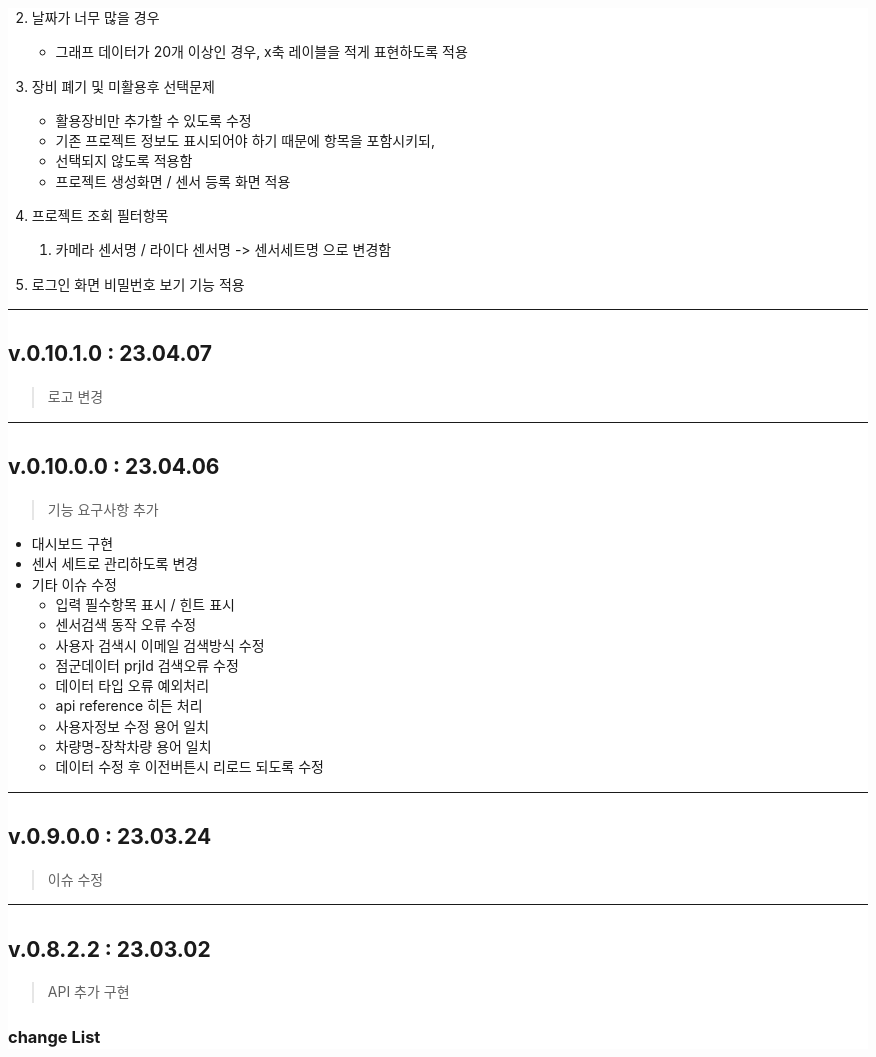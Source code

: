 2. 날짜가 너무 많을 경우
   - 그래프 데이터가 20개 이상인 경우, x축 레이블을 적게 표현하도록 적용
  
3. 장비 폐기 및 미활용후 선택문제
   - 활용장비만 추가할 수 있도록 수정
   - 기존 프로젝트 정보도 표시되어야 하기 때문에 항목을 포함시키되,
   - 선택되지 않도록 적용함
   - 프로젝트 생성화면 / 센서 등록 화면 적용

4. 프로젝트 조회 필터항목
   1. 카메라 센서명 / 라이다 센서명 -> 센서세트명 으로 변경함

5. 로그인 화면 비밀번호 보기 기능 적용


-------------------


## v.0.10.1.0 : 23.04.07 
> 로고 변경


-------------------


## v.0.10.0.0 : 23.04.06 
> 기능 요구사항 추가
- 대시보드 구현
- 센서 세트로 관리하도록 변경
- 기타 이슈 수정
  - 입력 필수항목 표시 / 힌트 표시
  - 센서검색 동작 오류 수정
  - 사용자 검색시 이메일 검색방식 수정
  - 점군데이터 prjId  검색오류 수정
  - 데이터 타입 오류 예외처리
  - api reference 히든 처리
  - 사용자정보  수정 용어 일치
  - 차량명-장착차량 용어 일치
  - 데이터 수정 후 이전버튼시 리로드 되도록 수정



-------------------

## v.0.9.0.0 : 23.03.24 
> 이슈 수정


---------------

## v.0.8.2.2 : 23.03.02 
> API 추가 구현

### change List

